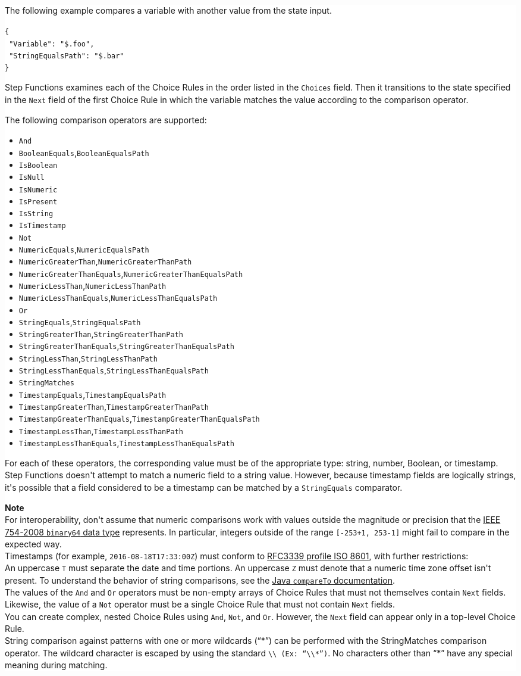The following example compares a variable with another value from the state input\.

```
{
 "Variable": "$.foo",
 "StringEqualsPath": "$.bar"
}
```

Step Functions examines each of the Choice Rules in the order listed in the `Choices` field\. Then it transitions to the state specified in the `Next` field of the first Choice Rule in which the variable matches the value according to the comparison operator\.

The following comparison operators are supported:
+ `And`
+ `BooleanEquals`,`BooleanEqualsPath`
+ `IsBoolean`
+ `IsNull`
+ `IsNumeric`
+ `IsPresent`
+ `IsString`
+ `IsTimestamp`
+ `Not`
+ `NumericEquals`,`NumericEqualsPath`
+ `NumericGreaterThan`,`NumericGreaterThanPath`
+ `NumericGreaterThanEquals`,`NumericGreaterThanEqualsPath`
+ `NumericLessThan`,`NumericLessThanPath`
+ `NumericLessThanEquals`,`NumericLessThanEqualsPath`
+ `Or`
+ `StringEquals`,`StringEqualsPath`
+ `StringGreaterThan`,`StringGreaterThanPath`
+ `StringGreaterThanEquals`,`StringGreaterThanEqualsPath`
+ `StringLessThan`,`StringLessThanPath`
+ `StringLessThanEquals`,`StringLessThanEqualsPath`
+ `StringMatches`
+ `TimestampEquals`,`TimestampEqualsPath`
+ `TimestampGreaterThan`,`TimestampGreaterThanPath`
+ `TimestampGreaterThanEquals`,`TimestampGreaterThanEqualsPath`
+ `TimestampLessThan`,`TimestampLessThanPath`
+ `TimestampLessThanEquals`,`TimestampLessThanEqualsPath`

For each of these operators, the corresponding value must be of the appropriate type: string, number, Boolean, or timestamp\. Step Functions doesn't attempt to match a numeric field to a string value\. However, because timestamp fields are logically strings, it's possible that a field considered to be a timestamp can be matched by a `StringEquals` comparator\.

**Note**  
For interoperability, don't assume that numeric comparisons work with values outside the magnitude or precision that the [IEEE 754\-2008 `binary64` data type](https://en.wikipedia.org/wiki/IEEE_754#Basic_and_interchange_formats) represents\. In particular, integers outside of the range `[-253+1, 253-1]` might fail to compare in the expected way\.  
Timestamps \(for example, `2016-08-18T17:33:00Z`\) must conform to [RFC3339 profile ISO 8601](https://www.ietf.org/rfc/rfc3339.txt), with further restrictions:  
An uppercase `T` must separate the date and time portions\.
An uppercase `Z` must denote that a numeric time zone offset isn't present\.
To understand the behavior of string comparisons, see the [Java `compareTo` documentation](https://docs.oracle.com/javase/8/docs/api/java/lang/String.html#compareTo-java.lang.String-)\.  
The values of the `And` and `Or` operators must be non\-empty arrays of Choice Rules that must not themselves contain `Next` fields\. Likewise, the value of a `Not` operator must be a single Choice Rule that must not contain `Next` fields\.  
You can create complex, nested Choice Rules using `And`, `Not`, and `Or`\. However, the `Next` field can appear only in a top\-level Choice Rule\.  
String comparison against patterns with one or more wildcards \(“\*”\) can be performed with the StringMatches comparison operator\. The wildcard character is escaped by using the standard `\\ (Ex: “\\*”)`\. No characters other than “\*” have any special meaning during matching\.